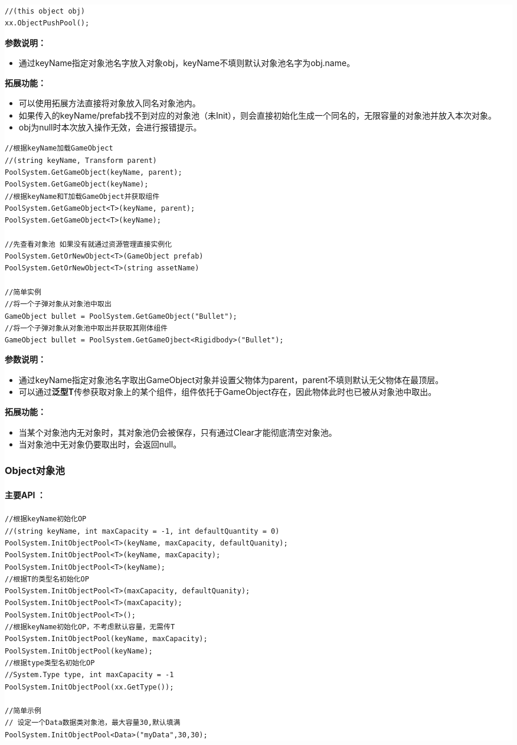 ```
//(this object obj)
xx.ObjectPushPool();
```

**参数说明：**

- 通过keyName指定对象池名字放入对象obj，keyName不填则默认对象池名字为obj.name。

**拓展功能：**

- 可以使用拓展方法直接将对象放入同名对象池内。
- 如果传入的keyName/prefab找不到对应的对象池（未Init），则会直接初始化生成一个同名的，无限容量的对象池并放入本次对象。
- obj为null时本次放入操作无效，会进行报错提示。

```
//根据keyName加载GameObject
//(string keyName, Transform parent)
PoolSystem.GetGameObject(keyName, parent);
PoolSystem.GetGameObject(keyName);
//根据keyName和T加载GameObject并获取组件
PoolSystem.GetGameObject<T>(keyName, parent);
PoolSystem.GetGameObject<T>(keyName);

//先查看对象池 如果没有就通过资源管理直接实例化
PoolSystem.GetOrNewObject<T>(GameObject prefab)
PoolSystem.GetOrNewObject<T>(string assetName)

//简单实例
//将一个子弹对象从对象池中取出
GameObject bullet = PoolSystem.GetGameObject("Bullet");
//将一个子弹对象从对象池中取出并获取其刚体组件
GameObject bullet = PoolSystem.GetGameOjbect<Rigidbody>("Bullet");
```

**参数说明：**

- 通过keyName指定对象池名字取出GameObject对象并设置父物体为parent，parent不填则默认无父物体在最顶层。
- 可以通过**泛型T**传参获取对象上的某个组件，组件依托于GameObject存在，因此物体此时也已被从对象池中取出。

**拓展功能：**

- 当某个对象池内无对象时，其对象池仍会被保存，只有通过Clear才能彻底清空对象池。
- 当对象池中无对象仍要取出时，会返回null。

### **Object对象池**

#### **主要API ：**

```
//根据keyName初始化OP
//(string keyName, int maxCapacity = -1, int defaultQuantity = 0)
PoolSystem.InitObjectPool<T>(keyName, maxCapacity, defaultQuanity);
PoolSystem.InitObjectPool<T>(keyName, maxCapacity);
PoolSystem.InitObjectPool<T>(keyName);
//根据T的类型名初始化OP
PoolSystem.InitObjectPool<T>(maxCapacity, defaultQuanity);
PoolSystem.InitObjectPool<T>(maxCapacity);
PoolSystem.InitObjectPool<T>();
//根据keyName初始化OP，不考虑默认容量，无需传T
PoolSystem.InitObjectPool(keyName, maxCapacity);
PoolSystem.InitObjectPool(keyName);
//根据type类型名初始化OP
//System.Type type, int maxCapacity = -1
PoolSystem.InitObjectPool(xx.GetType());

//简单示例
// 设定一个Data数据类对象池，最大容量30,默认填满
PoolSystem.InitObjectPool<Data>("myData",30,30);
```